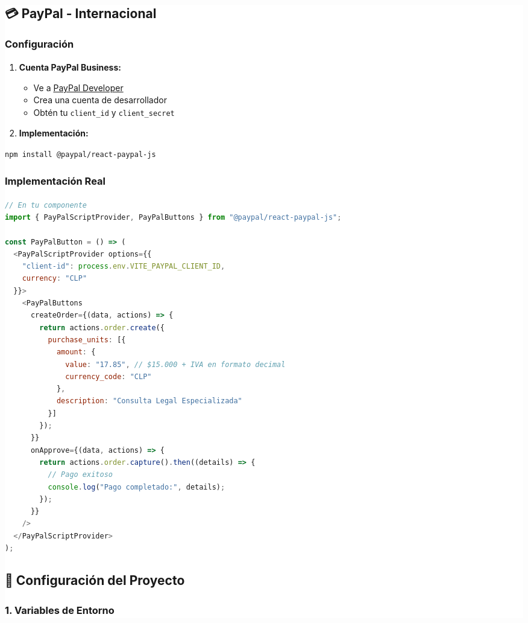## 💳 PayPal - Internacional

### Configuración

1. **Cuenta PayPal Business:**
   - Ve a [PayPal Developer](https://developer.paypal.com/)
   - Crea una cuenta de desarrollador
   - Obtén tu `client_id` y `client_secret`

2. **Implementación:**
```bash
npm install @paypal/react-paypal-js
```

### Implementación Real

```javascript
// En tu componente
import { PayPalScriptProvider, PayPalButtons } from "@paypal/react-paypal-js";

const PayPalButton = () => (
  <PayPalScriptProvider options={{ 
    "client-id": process.env.VITE_PAYPAL_CLIENT_ID,
    currency: "CLP"
  }}>
    <PayPalButtons
      createOrder={(data, actions) => {
        return actions.order.create({
          purchase_units: [{
            amount: {
              value: "17.85", // $15.000 + IVA en formato decimal
              currency_code: "CLP"
            },
            description: "Consulta Legal Especializada"
          }]
        });
      }}
      onApprove={(data, actions) => {
        return actions.order.capture().then((details) => {
          // Pago exitoso
          console.log("Pago completado:", details);
        });
      }}
    />
  </PayPalScriptProvider>
);
```

## 🔧 Configuración del Proyecto

### 1. Variables de Entorno
